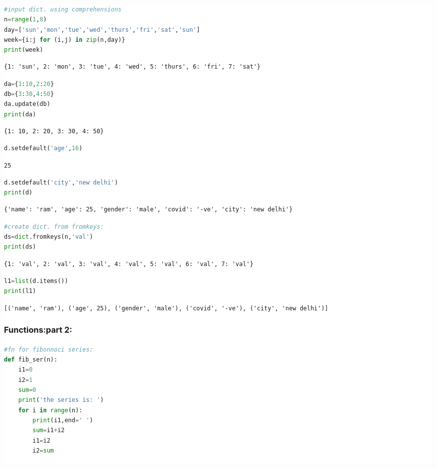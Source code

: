 ```python
#input dict. using comprehensions
n=range(1,8)
day=['sun','mon','tue','wed','thurs','fri','sat','sun']
week={i:j for (i,j) in zip(n,day)}
print(week)
```

    {1: 'sun', 2: 'mon', 3: 'tue', 4: 'wed', 5: 'thurs', 6: 'fri', 7: 'sat'}
    


```python
da={1:10,2:20}
db={3:30,4:50}
da.update(db)
print(da)
```

    {1: 10, 2: 20, 3: 30, 4: 50}
    


```python
d.setdefault('age',16)
```




    25




```python
d.setdefault('city','new delhi')
print(d)
```

    {'name': 'ram', 'age': 25, 'gender': 'male', 'covid': '-ve', 'city': 'new delhi'}
    


```python
#create dict. from fromkeys:
ds=dict.fromkeys(n,'val')
print(ds)
```

    {1: 'val', 2: 'val', 3: 'val', 4: 'val', 5: 'val', 6: 'val', 7: 'val'}
    


```python
l1=list(d.items())
print(l1)
```

    [('name', 'ram'), ('age', 25), ('gender', 'male'), ('covid', '-ve'), ('city', 'new delhi')]
    

### Functions:part 2:


```python
#fn for fibonnoci series:
def fib_ser(n):
    i1=0
    i2=1
    sum=0
    print('the series is: ')
    for i in range(n):
        print(i1,end=' ')
        sum=i1+i2
        i1=i2
        i2=sum
        
```